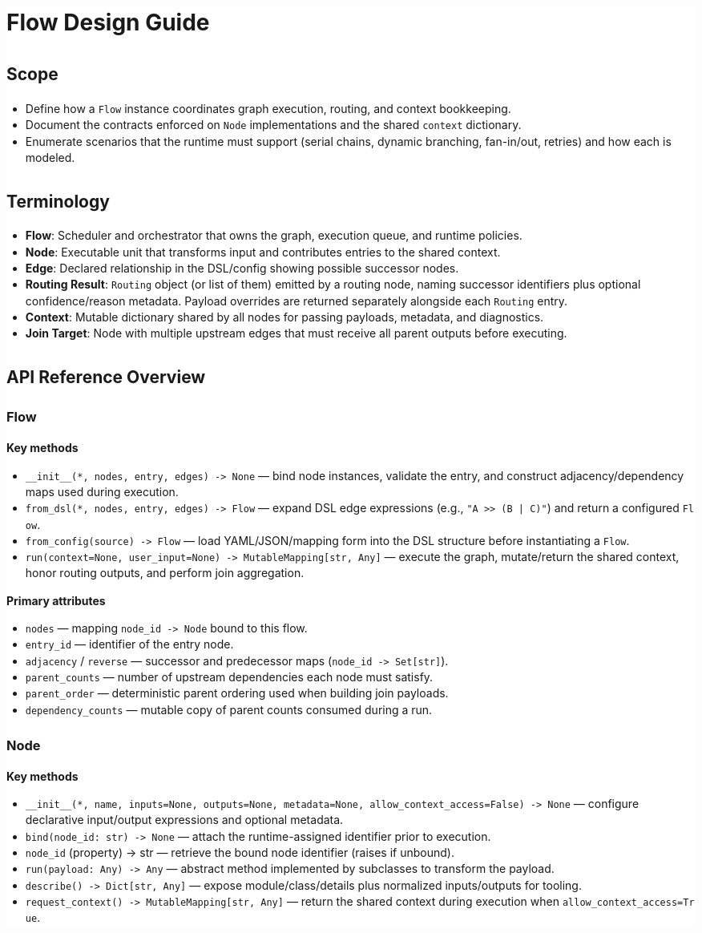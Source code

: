 # Flow Design Guide

## Scope
- Define how a `Flow` instance coordinates graph execution, routing, and context bookkeeping.
- Document the contracts enforced on `Node` implementations and the shared `context` dictionary.
- Enumerate scenarios that the runtime must support (serial chains, dynamic branching, fan-in/out, retries) and how each is modeled.

## Terminology
- **Flow**: Scheduler and orchestrator that owns the graph, execution queue, and runtime policies.
- **Node**: Executable unit that transforms input and contributes entries to the shared context.
- **Edge**: Declared relationship in the DSL/config showing possible successor nodes.
- **Routing Result**: `Routing` object (or list of them) emitted by a routing node, naming successor identifiers plus optional confidence/reason metadata. Payload overrides are returned separately alongside each `Routing` entry.
- **Context**: Mutable dictionary shared by all nodes for passing payloads, metadata, and diagnostics.
- **Join Target**: Node with multiple upstream edges that must receive all parent outputs before executing.

## API Reference Overview
### Flow
**Key methods**
- `__init__(*, nodes, entry, edges) -> None` — bind node instances, validate the entry, and construct adjacency/dependency maps used during execution.
- `from_dsl(*, nodes, entry, edges) -> Flow` — expand DSL edge expressions (e.g., `"A >> (B | C)"`) and return a configured `Flow`.
- `from_config(source) -> Flow` — load YAML/JSON/mapping form into the DSL structure before instantiating a `Flow`.
- `run(context=None, user_input=None) -> MutableMapping[str, Any]` — execute the graph, mutate/return the shared context, honor routing outputs, and perform join aggregation.

**Primary attributes**
- `nodes` — mapping `node_id -> Node` bound to this flow.
- `entry_id` — identifier of the entry node.
- `adjacency` / `reverse` — successor and predecessor maps (`node_id -> Set[str]`).
- `parent_counts` — number of upstream dependencies each node must satisfy.
- `parent_order` — deterministic parent ordering used when building join payloads.
- `dependency_counts` — mutable copy of parent counts consumed during a run.

### Node
**Key methods**
- `__init__(*, name, inputs=None, outputs=None, metadata=None, allow_context_access=False) -> None` — configure declarative input/output expressions and optional metadata.
- `bind(node_id: str) -> None` — attach the runtime-assigned identifier prior to execution.
- `node_id` (property) -> str — retrieve the bound node identifier (raises if unbound).
- `run(payload: Any) -> Any` — abstract method implemented by subclasses to transform the payload.
- `describe() -> Dict[str, Any]` — expose module/class/details plus normalized inputs/outputs for tooling.
- `request_context() -> MutableMapping[str, Any]` — return the shared context during execution when `allow_context_access=True`.
